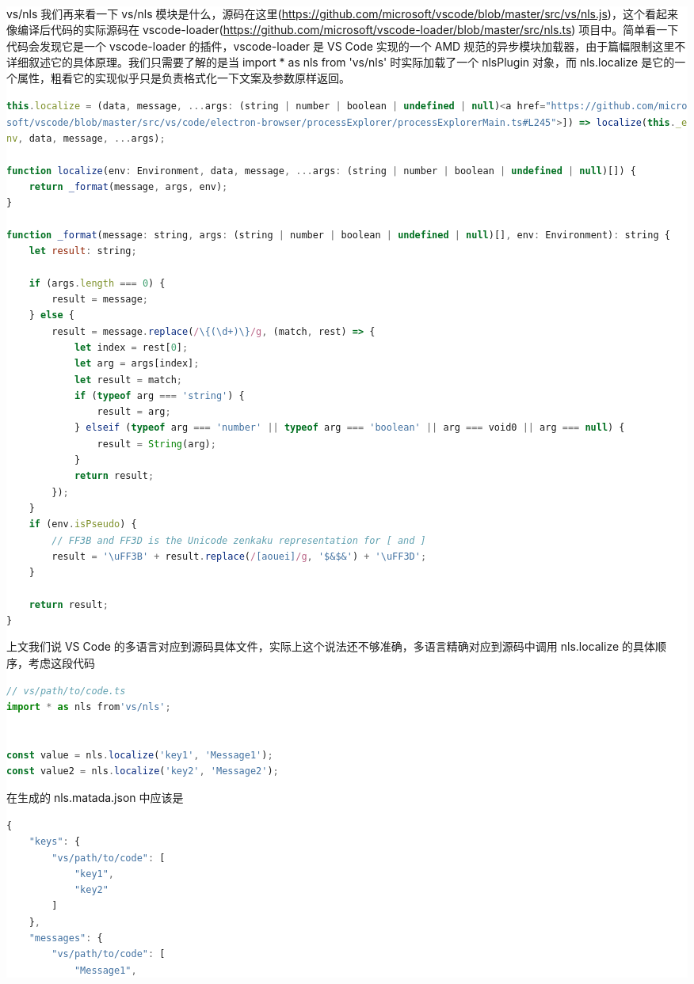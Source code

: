 vs/nls
我们再来看一下 vs/nls 模块是什么，源码在这里(https://github.com/microsoft/vscode/blob/master/src/vs/nls.js)，这个看起来像编译后代码的实际源码在 vscode-loader(https://github.com/microsoft/vscode-loader/blob/master/src/nls.ts) 项目中。简单看一下代码会发现它是一个 vscode-loader 的插件，vscode-loader 是 VS Code 实现的一个 AMD 规范的异步模块加载器，由于篇幅限制这里不详细叙述它的具体原理。我们只需要了解的是当 import * as nls from 'vs/nls' 时实际加载了一个 nlsPlugin 对象，而 nls.localize 是它的一个属性，粗看它的实现似乎只是负责格式化一下文案及参数原样返回。
```js
this.localize = (data, message, ...args: (string | number | boolean | undefined | null)<a href="https://github.com/microsoft/vscode/blob/master/src/vs/code/electron-browser/processExplorer/processExplorerMain.ts#L245">]) => localize(this._env, data, message, ...args);

function localize(env: Environment, data, message, ...args: (string | number | boolean | undefined | null)[]) {
    return _format(message, args, env);
}

function _format(message: string, args: (string | number | boolean | undefined | null)[], env: Environment): string {
    let result: string;

    if (args.length === 0) {
        result = message;
    } else {
        result = message.replace(/\{(\d+)\}/g, (match, rest) => {
            let index = rest[0];
            let arg = args[index];
            let result = match;
            if (typeof arg === 'string') {
                result = arg;
            } elseif (typeof arg === 'number' || typeof arg === 'boolean' || arg === void0 || arg === null) {
                result = String(arg);
            }
            return result;
        });
    }
    if (env.isPseudo) {
        // FF3B and FF3D is the Unicode zenkaku representation for [ and ]
        result = '\uFF3B' + result.replace(/[aouei]/g, '$&$&') + '\uFF3D';
    }

    return result;
}
```
上文我们说 VS Code 的多语言对应到源码具体文件，实际上这个说法还不够准确，多语言精确对应到源码中调用 nls.localize 的具体顺序，考虑这段代码
```js
// vs/path/to/code.ts
import * as nls from'vs/nls';


const value = nls.localize('key1', 'Message1');
const value2 = nls.localize('key2', 'Message2');
```
在生成的 nls.matada.json 中应该是
```js
{
    "keys": {
        "vs/path/to/code": [
            "key1",
            "key2"
        ]
    },
    "messages": {
        "vs/path/to/code": [
            "Message1",
```